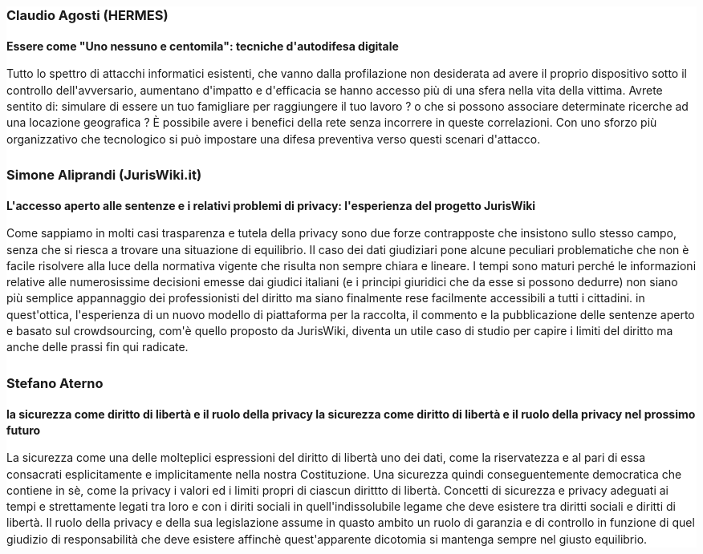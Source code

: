 ### <a name="agosti2"></a>Claudio Agosti (HERMES)
**Essere come "Uno nessuno e centomila": tecniche d'autodifesa digitale**  

Tutto lo spettro di attacchi informatici esistenti, che vanno dalla 
profilazione non desiderata ad avere il proprio dispositivo sotto il
controllo dell'avversario, aumentano d'impatto e d'efficacia se 
hanno accesso più di una sfera nella vita della vittima.
Avrete sentito di: simulare di essere un tuo famigliare per raggiungere il tuo
lavoro ? o che si possono associare determinate ricerche ad una locazione 
geografica ? È possibile avere i benefici della rete senza incorrere 
in queste correlazioni.
Con uno sforzo più organizzativo che tecnologico si può impostare
una difesa preventiva verso questi scenari d'attacco.

### <a name="aliprandi"></a>Simone Aliprandi (JurisWiki.it)
**L'accesso aperto alle sentenze e i relativi problemi di privacy:
l'esperienza del progetto JurisWiki**

Come sappiamo in molti casi trasparenza e tutela della privacy sono
due forze contrapposte che insistono sullo stesso campo, senza che si
riesca a trovare una situazione di equilibrio. Il caso dei dati
giudiziari pone alcune peculiari problematiche che non è facile
risolvere alla luce della normativa vigente che risulta non sempre
chiara e lineare. I tempi sono maturi perché le informazioni relative
alle numerosissime decisioni emesse dai giudici italiani (e i principi
giuridici che da esse si possono dedurre) non siano più semplice
appannaggio dei professionisti del diritto ma siano finalmente rese
facilmente accessibili a tutti i cittadini. in quest'ottica,
l'esperienza di un nuovo modello di piattaforma per la raccolta, il
commento e la pubblicazione delle sentenze aperto e basato sul
crowdsourcing, com'è quello proposto da JurisWiki, diventa un utile
caso di studio per capire i limiti del diritto ma anche delle prassi
fin qui radicate.

### <a name="aterno"></a>Stefano Aterno
**la sicurezza come diritto di libertà e il ruolo della privacy la
sicurezza come diritto di libertà e il ruolo della privacy nel
prossimo futuro**

La sicurezza come una delle molteplici espressioni del diritto di
libertà uno dei dati, come la riservatezza e al pari di essa
consacrati esplicitamente e implicitamente nella nostra Costituzione.
Una sicurezza quindi conseguentemente democratica che contiene in sè,
come la privacy i valori ed i limiti propri di ciascun dirittto di
libertà. Concetti di sicurezza e privacy adeguati ai tempi e
strettamente legati tra loro e con i diriti sociali in
quell'indissolubile legame che deve esistere tra diritti sociali e
diritti di libertà. Il ruolo della privacy e della sua legislazione
assume in quasto ambito un ruolo di garanzia e di controllo in
funzione di quel giudizio di responsabilità che deve esistere affinchè
quest'apparente dicotomia si mantenga sempre nel giusto equilibrio.
